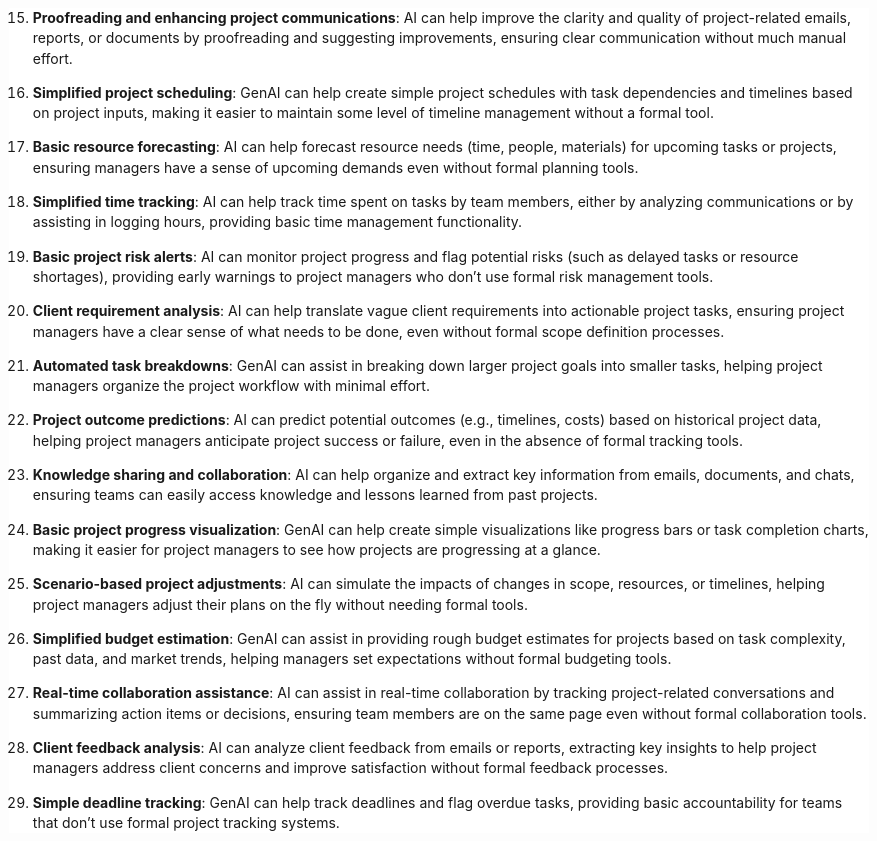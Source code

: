 15. **Proofreading and enhancing project communications**: AI can help improve the clarity and quality of project-related emails, reports, or documents by proofreading and suggesting improvements, ensuring clear communication without much manual effort.

16. **Simplified project scheduling**: GenAI can help create simple project schedules with task dependencies and timelines based on project inputs, making it easier to maintain some level of timeline management without a formal tool.

17. **Basic resource forecasting**: AI can help forecast resource needs (time, people, materials) for upcoming tasks or projects, ensuring managers have a sense of upcoming demands even without formal planning tools.

18. **Simplified time tracking**: AI can help track time spent on tasks by team members, either by analyzing communications or by assisting in logging hours, providing basic time management functionality.

19. **Basic project risk alerts**: AI can monitor project progress and flag potential risks (such as delayed tasks or resource shortages), providing early warnings to project managers who don’t use formal risk management tools.

20. **Client requirement analysis**: AI can help translate vague client requirements into actionable project tasks, ensuring project managers have a clear sense of what needs to be done, even without formal scope definition processes.

21. **Automated task breakdowns**: GenAI can assist in breaking down larger project goals into smaller tasks, helping project managers organize the project workflow with minimal effort.

22. **Project outcome predictions**: AI can predict potential outcomes (e.g., timelines, costs) based on historical project data, helping project managers anticipate project success or failure, even in the absence of formal tracking tools.

23. **Knowledge sharing and collaboration**: AI can help organize and extract key information from emails, documents, and chats, ensuring teams can easily access knowledge and lessons learned from past projects.

24. **Basic project progress visualization**: GenAI can help create simple visualizations like progress bars or task completion charts, making it easier for project managers to see how projects are progressing at a glance.

25. **Scenario-based project adjustments**: AI can simulate the impacts of changes in scope, resources, or timelines, helping project managers adjust their plans on the fly without needing formal tools.

26. **Simplified budget estimation**: GenAI can assist in providing rough budget estimates for projects based on task complexity, past data, and market trends, helping managers set expectations without formal budgeting tools.

27. **Real-time collaboration assistance**: AI can assist in real-time collaboration by tracking project-related conversations and summarizing action items or decisions, ensuring team members are on the same page even without formal collaboration tools.

28. **Client feedback analysis**: AI can analyze client feedback from emails or reports, extracting key insights to help project managers address client concerns and improve satisfaction without formal feedback processes.

29. **Simple deadline tracking**: GenAI can help track deadlines and flag overdue tasks, providing basic accountability for teams that don’t use formal project tracking systems.
